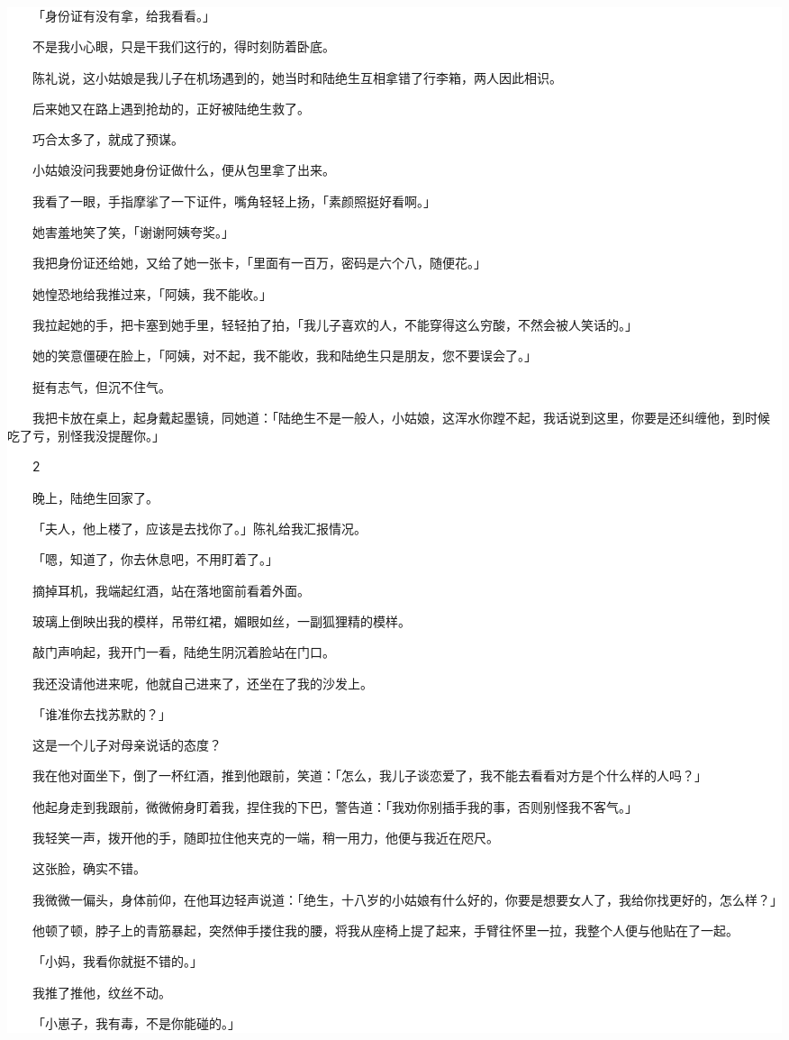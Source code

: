 &emsp;&emsp;「身份证有没有拿，给我看看。」  
  
&emsp;&emsp;不是我小心眼，只是干我们这行的，得时刻防着卧底。  
  
&emsp;&emsp;陈礼说，这小姑娘是我儿子在机场遇到的，她当时和陆绝生互相拿错了行李箱，两人因此相识。  
  
&emsp;&emsp;后来她又在路上遇到抢劫的，正好被陆绝生救了。  
  
&emsp;&emsp;巧合太多了，就成了预谋。  
  
&emsp;&emsp;小姑娘没问我要她身份证做什么，便从包里拿了出来。  
  
&emsp;&emsp;我看了一眼，手指摩挲了一下证件，嘴角轻轻上扬，「素颜照挺好看啊。」  
  
&emsp;&emsp;她害羞地笑了笑，「谢谢阿姨夸奖。」  
  
&emsp;&emsp;我把身份证还给她，又给了她一张卡，「里面有一百万，密码是六个八，随便花。」  
  
&emsp;&emsp;她惶恐地给我推过来，「阿姨，我不能收。」  
  
&emsp;&emsp;我拉起她的手，把卡塞到她手里，轻轻拍了拍，「我儿子喜欢的人，不能穿得这么穷酸，不然会被人笑话的。」  
  
&emsp;&emsp;她的笑意僵硬在脸上，「阿姨，对不起，我不能收，我和陆绝生只是朋友，您不要误会了。」  
  
&emsp;&emsp;挺有志气，但沉不住气。  
  
&emsp;&emsp;我把卡放在桌上，起身戴起墨镜，同她道：「陆绝生不是一般人，小姑娘，这浑水你蹚不起，我话说到这里，你要是还纠缠他，到时候吃了亏，别怪我没提醒你。」  
  
&emsp;&emsp;2  
  
&emsp;&emsp;晚上，陆绝生回家了。  
  
&emsp;&emsp;「夫人，他上楼了，应该是去找你了。」陈礼给我汇报情况。  
  
&emsp;&emsp;「嗯，知道了，你去休息吧，不用盯着了。」  
  
&emsp;&emsp;摘掉耳机，我端起红酒，站在落地窗前看着外面。  
  
&emsp;&emsp;玻璃上倒映出我的模样，吊带红裙，媚眼如丝，一副狐狸精的模样。  
  
&emsp;&emsp;敲门声响起，我开门一看，陆绝生阴沉着脸站在门口。  
  
&emsp;&emsp;我还没请他进来呢，他就自己进来了，还坐在了我的沙发上。  
  
&emsp;&emsp;「谁准你去找苏默的？」  
  
&emsp;&emsp;这是一个儿子对母亲说话的态度？  
  
&emsp;&emsp;我在他对面坐下，倒了一杯红酒，推到他跟前，笑道：「怎么，我儿子谈恋爱了，我不能去看看对方是个什么样的人吗？」  
  
&emsp;&emsp;他起身走到我跟前，微微俯身盯着我，捏住我的下巴，警告道：「我劝你别插手我的事，否则别怪我不客气。」  
  
&emsp;&emsp;我轻笑一声，拨开他的手，随即拉住他夹克的一端，稍一用力，他便与我近在咫尺。  
  
&emsp;&emsp;这张脸，确实不错。  
  
&emsp;&emsp;我微微一偏头，身体前仰，在他耳边轻声说道：「绝生，十八岁的小姑娘有什么好的，你要是想要女人了，我给你找更好的，怎么样？」  
  
&emsp;&emsp;他顿了顿，脖子上的青筋暴起，突然伸手搂住我的腰，将我从座椅上提了起来，手臂往怀里一拉，我整个人便与他贴在了一起。  
  
&emsp;&emsp;「小妈，我看你就挺不错的。」  
  
&emsp;&emsp;我推了推他，纹丝不动。  
  
&emsp;&emsp;「小崽子，我有毒，不是你能碰的。」  
  